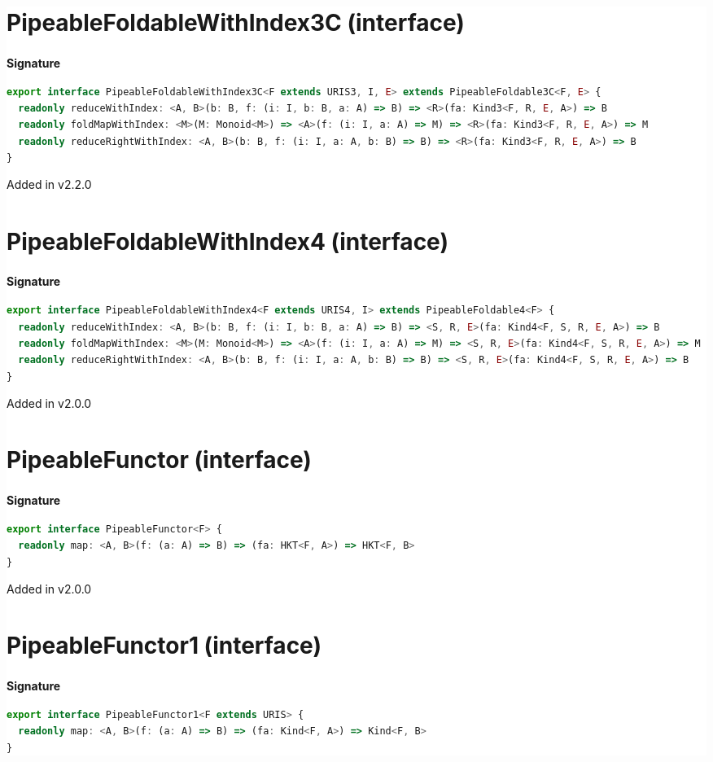# PipeableFoldableWithIndex3C (interface)

**Signature**

```ts
export interface PipeableFoldableWithIndex3C<F extends URIS3, I, E> extends PipeableFoldable3C<F, E> {
  readonly reduceWithIndex: <A, B>(b: B, f: (i: I, b: B, a: A) => B) => <R>(fa: Kind3<F, R, E, A>) => B
  readonly foldMapWithIndex: <M>(M: Monoid<M>) => <A>(f: (i: I, a: A) => M) => <R>(fa: Kind3<F, R, E, A>) => M
  readonly reduceRightWithIndex: <A, B>(b: B, f: (i: I, a: A, b: B) => B) => <R>(fa: Kind3<F, R, E, A>) => B
}
```

Added in v2.2.0

# PipeableFoldableWithIndex4 (interface)

**Signature**

```ts
export interface PipeableFoldableWithIndex4<F extends URIS4, I> extends PipeableFoldable4<F> {
  readonly reduceWithIndex: <A, B>(b: B, f: (i: I, b: B, a: A) => B) => <S, R, E>(fa: Kind4<F, S, R, E, A>) => B
  readonly foldMapWithIndex: <M>(M: Monoid<M>) => <A>(f: (i: I, a: A) => M) => <S, R, E>(fa: Kind4<F, S, R, E, A>) => M
  readonly reduceRightWithIndex: <A, B>(b: B, f: (i: I, a: A, b: B) => B) => <S, R, E>(fa: Kind4<F, S, R, E, A>) => B
}
```

Added in v2.0.0

# PipeableFunctor (interface)

**Signature**

```ts
export interface PipeableFunctor<F> {
  readonly map: <A, B>(f: (a: A) => B) => (fa: HKT<F, A>) => HKT<F, B>
}
```

Added in v2.0.0

# PipeableFunctor1 (interface)

**Signature**

```ts
export interface PipeableFunctor1<F extends URIS> {
  readonly map: <A, B>(f: (a: A) => B) => (fa: Kind<F, A>) => Kind<F, B>
}
```
